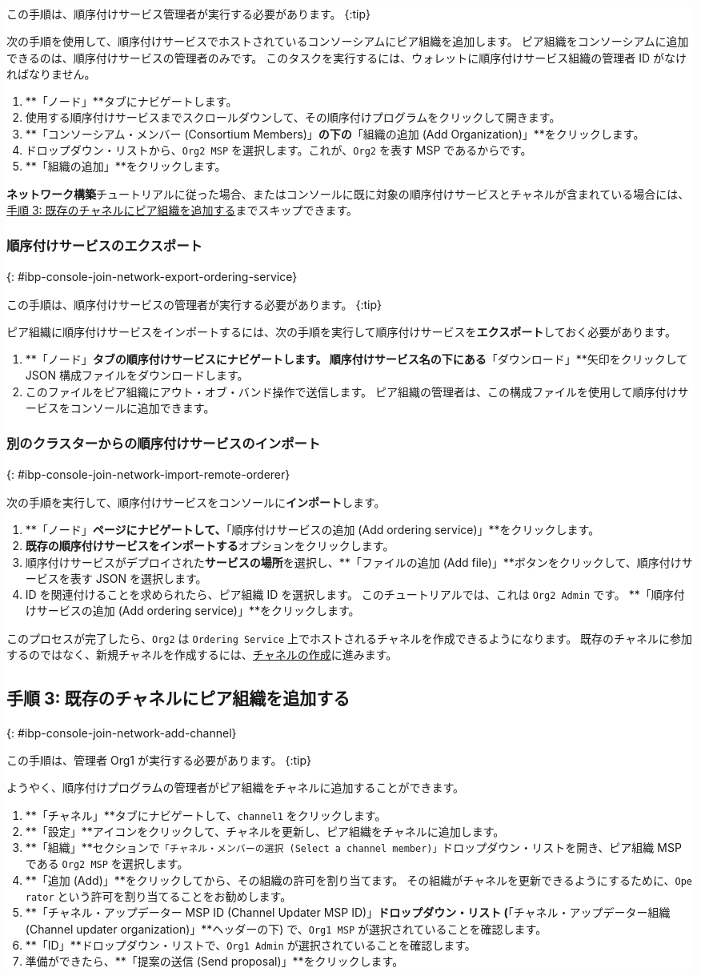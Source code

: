この手順は、順序付けサービス管理者が実行する必要があります。
{:tip}

次の手順を使用して、順序付けサービスでホストされているコンソーシアムにピア組織を追加します。 ピア組織をコンソーシアムに追加できるのは、順序付けサービスの管理者のみです。 このタスクを実行するには、ウォレットに順序付けサービス組織の管理者 ID がなければなりません。

1. **「ノード」**タブにナビゲートします。
2. 使用する順序付けサービスまでスクロールダウンして、その順序付けプログラムをクリックして開きます。
3. **「コンソーシアム・メンバー (Consortium Members)」**の下の**「組織の追加 (Add Organization)」**をクリックします。
4. ドロップダウン・リストから、`Org2 MSP` を選択します。これが、`Org2` を表す MSP であるからです。
5. **「組織の追加」**をクリックします。

**ネットワーク構築**チュートリアルに従った場合、またはコンソールに既に対象の順序付けサービスとチャネルが含まれている場合には、[手順 3: 既存のチャネルにピア組織を追加する](/docs/services/blockchain/howto?topic=blockchain-ibp-console-join-network#ibp-console-join-network-add-channel)までスキップできます。

### 順序付けサービスのエクスポート
{: #ibp-console-join-network-export-ordering-service}

この手順は、順序付けサービスの管理者が実行する必要があります。
{:tip}

ピア組織に順序付けサービスをインポートするには、次の手順を実行して順序付けサービスを**エクスポート**しておく必要があります。

1. **「ノード」**タブの順序付けサービスにナビゲートします。 順序付けサービス名の下にある**「ダウンロード」**矢印をクリックして JSON 構成ファイルをダウンロードします。
2. このファイルをピア組織にアウト・オブ・バンド操作で送信します。 ピア組織の管理者は、この構成ファイルを使用して順序付けサービスをコンソールに追加できます。

### 別のクラスターからの順序付けサービスのインポート
{: #ibp-console-join-network-import-remote-orderer}

次の手順を実行して、順序付けサービスをコンソールに**インポート**します。

1. **「ノード」**ページにナビゲートして、**「順序付けサービスの追加 (Add ordering service)」**をクリックします。
2. **既存の順序付けサービスをインポートする**オプションをクリックします。
3. 順序付けサービスがデプロイされた**サービスの場所**を選択し、**「ファイルの追加 (Add file)」**ボタンをクリックして、順序付けサービスを表す JSON を選択します。
4. ID を関連付けることを求められたら、ピア組織 ID を選択します。 このチュートリアルでは、これは `Org2 Admin` です。 **「順序付けサービスの追加 (Add ordering service)」**をクリックします。

このプロセスが完了したら、`Org2` は `Ordering Service` 上でホストされるチャネルを作成できるようになります。 既存のチャネルに参加するのではなく、新規チャネルを作成するには、[チャネルの作成](/docs/services/blockchain/howto?topic=blockchain-ibp-console-join-network#ibp-console-join-network-create-channel)に進みます。

## 手順 3: 既存のチャネルにピア組織を追加する
{: #ibp-console-join-network-add-channel}

この手順は、管理者 Org1 が実行する必要があります。
{:tip}

ようやく、順序付けプログラムの管理者がピア組織をチャネルに追加することができます。
1. **「チャネル」**タブにナビゲートして、`channel1` をクリックします。
2. **「設定」**アイコンをクリックして、チャネルを更新し、ピア組織をチャネルに追加します。
3. **「組織」**セクションで`「チャネル・メンバーの選択 (Select a channel member)」`ドロップダウン・リストを開き、ピア組織 MSP である `Org2 MSP` を選択します。
4. **「追加 (Add)」**をクリックしてから、その組織の許可を割り当てます。 その組織がチャネルを更新できるようにするために、`Operator` という許可を割り当てることをお勧めします。
5. **「チャネル・アップデーター MSP ID (Channel Updater MSP ID)」**ドロップダウン・リスト (**「チャネル・アップデーター組織 (Channel updater organization)」**ヘッダーの下) で、`Org1 MSP` が選択されていることを確認します。
6. **「ID」**ドロップダウン・リストで、`Org1 Admin` が選択されていることを確認します。
7. 準備ができたら、**「提案の送信 (Send proposal)」**をクリックします。
